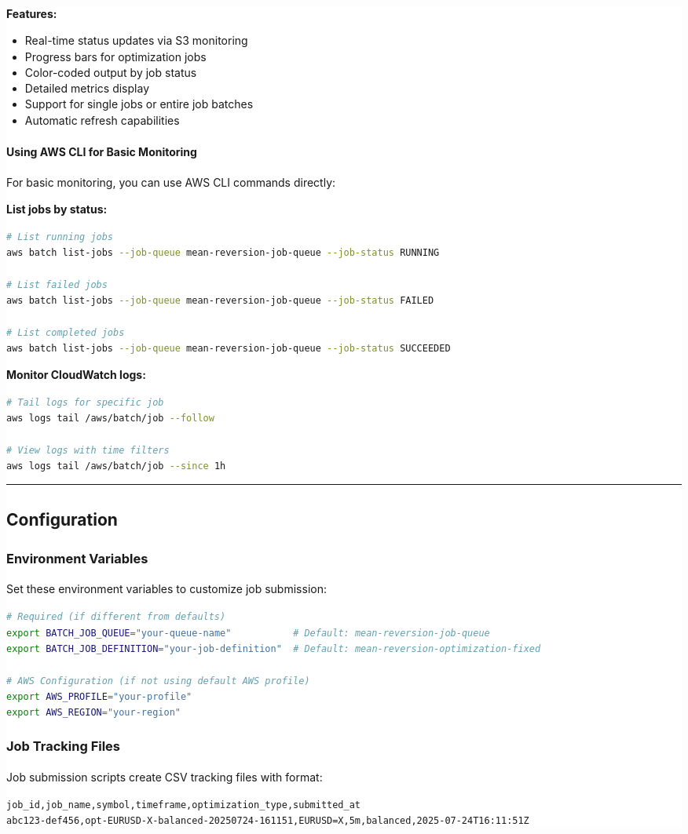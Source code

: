**Features:**
- Real-time status updates via S3 monitoring
- Progress bars for optimization jobs
- Color-coded output by job status
- Detailed metrics display
- Support for single jobs or entire job batches
- Automatic refresh capabilities

#### Using AWS CLI for Basic Monitoring
For basic monitoring, you can use AWS CLI commands directly:

**List jobs by status:**
```bash
# List running jobs
aws batch list-jobs --job-queue mean-reversion-job-queue --job-status RUNNING

# List failed jobs
aws batch list-jobs --job-queue mean-reversion-job-queue --job-status FAILED

# List completed jobs
aws batch list-jobs --job-queue mean-reversion-job-queue --job-status SUCCEEDED
```

**Monitor CloudWatch logs:**
```bash
# Tail logs for specific job
aws logs tail /aws/batch/job --follow

# View logs with time filters
aws logs tail /aws/batch/job --since 1h
```

---

## Configuration

### Environment Variables
Set these environment variables to customize job submission:

```bash
# Required (if different from defaults)
export BATCH_JOB_QUEUE="your-queue-name"           # Default: mean-reversion-job-queue
export BATCH_JOB_DEFINITION="your-job-definition"  # Default: mean-reversion-optimization-fixed

# AWS Configuration (if not using default AWS profile)
export AWS_PROFILE="your-profile"
export AWS_REGION="your-region"
```

### Job Tracking Files
Job submission scripts create CSV tracking files with format:
```
job_id,job_name,symbol,timeframe,optimization_type,submitted_at
abc123-def456,opt-EURUSD-X-balanced-20250724-161151,EURUSD=X,5m,balanced,2025-07-24T16:11:51Z
```
